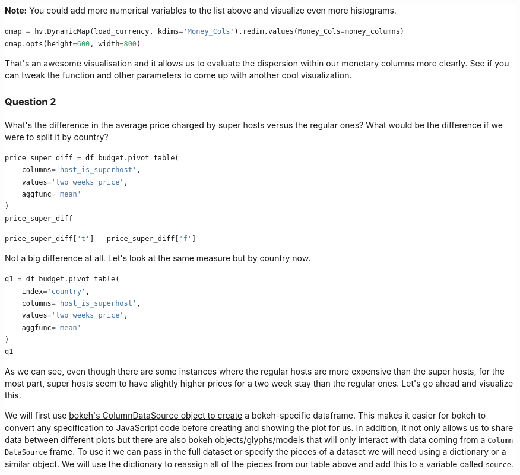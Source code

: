**Note:** You could add more numerical variables to the list above and visualize even more histograms.


```python
dmap = hv.DynamicMap(load_currency, kdims='Money_Cols').redim.values(Money_Cols=money_columns)
dmap.opts(height=600, width=800)
```

That's an awesome visualisation and it allows us to evaluate the dispersion within our monetary columns more clearly. See if you can tweak the function and other parameters to come up with another cool visualization.

### Question 2

What's the difference in the average price charged by super hosts versus the regular ones? What would be the difference if we were to split it by country?


```python
price_super_diff = df_budget.pivot_table(
    columns='host_is_superhost',
    values='two_weeks_price',
    aggfunc='mean'
)
price_super_diff
```


```python
price_super_diff['t'] - price_super_diff['f']
```

Not a big difference at all. Let's look at the same measure but by country now.


```python
q1 = df_budget.pivot_table(
    index='country',
    columns='host_is_superhost',
    values='two_weeks_price',
    aggfunc='mean'
)
q1
```

As we can see, even though there are some instances where the regular hosts are more expensive than the super hosts, for the most part, super hosts seem to have slightly higher prices for a two week stay than the regular ones. Let's go ahead and visualize this.

We will first use [bokeh's ColumnDataSource object to create](https://docs.bokeh.org/en/latest/docs/user_guide/data.html) a bokeh-specific dataframe. This makes it easier for bokeh to convert any specification to JavaScript code before creating and showing the plot for us. In addition, it not only allows us to share data between different plots but there are also bokeh objects/glyphs/models that will only interact with data coming from a `ColumnDataSource` frame. To use it we can pass in the full dataset or specify the pieces of a dataset we will need using a dictionary or a similar object. We will use the dictionary to reassign all of the pieces from our table above and add this to a variable called `source`.
